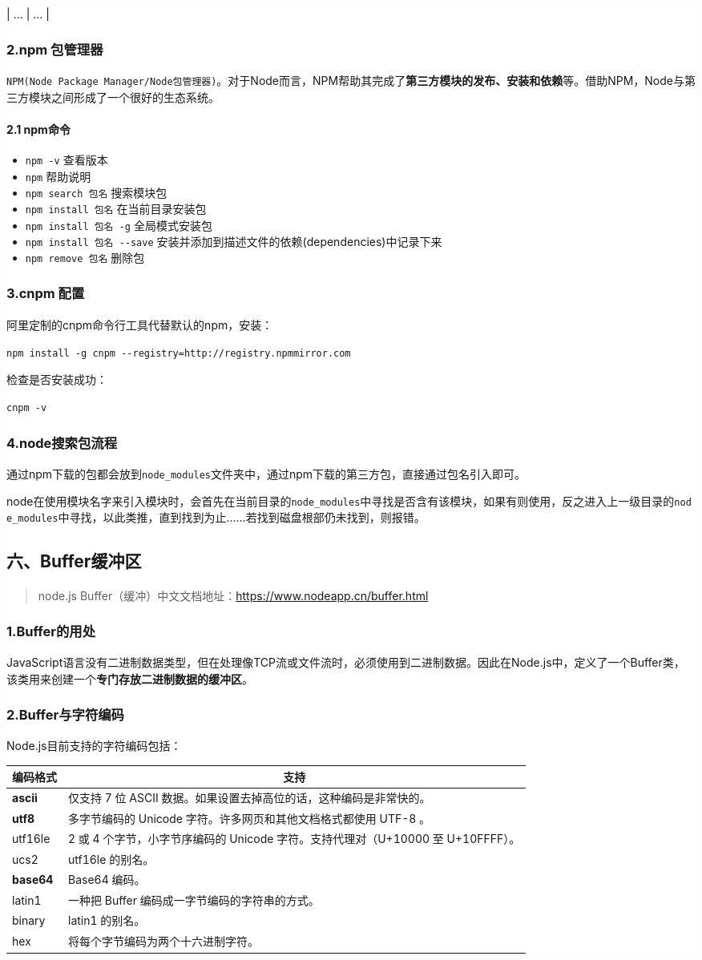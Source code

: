 | ...                          | ...                                                          |

### 2.npm 包管理器

`NPM(Node Package Manager/Node包管理器)`。对于Node而言，NPM帮助其完成了**第三方模块的发布、安装和依赖**等。借助NPM，Node与第三方模块之间形成了一个很好的生态系统。

#### 2.1 npm命令

- `npm -v` 查看版本
- `npm` 帮助说明
- `npm search 包名` 搜索模块包
- `npm install 包名` 在当前目录安装包
- `npm install 包名 -g` 全局模式安装包
- `npm install 包名 --save` 安装并添加到描述文件的依赖(dependencies)中记录下来
- `npm remove 包名` 删除包

### 3.cnpm 配置

阿里定制的cnpm命令行工具代替默认的npm，安装：

```
npm install -g cnpm --registry=http://registry.npmmirror.com
```

检查是否安装成功：

```
cnpm -v
```

### 4.node搜索包流程

通过npm下载的包都会放到`node_modules`文件夹中，通过npm下载的第三方包，直接通过包名引入即可。

node在使用模块名字来引入模块时，会首先在当前目录的`node_modules`中寻找是否含有该模块，如果有则使用，反之进入上一级目录的`node_modules`中寻找，以此类推，直到找到为止……若找到磁盘根部仍未找到，则报错。

## 六、Buffer缓冲区

> node.js Buffer（缓冲）中文文档地址：https://www.nodeapp.cn/buffer.html

### 1.Buffer的用处

JavaScript语言没有二进制数据类型，但在处理像TCP流或文件流时，必须使用到二进制数据。因此在Node.js中，定义了一个Buffer类，该类用来创建一个**专门存放二进制数据的缓冲区**。

### 2.Buffer与字符编码

Node.js目前支持的字符编码包括：

| 编码格式   | 支持                                                         |
| ---------- | ------------------------------------------------------------ |
| **ascii**  | 仅支持 7 位 ASCII 数据。如果设置去掉高位的话，这种编码是非常快的。 |
| **utf8**   | 多字节编码的 Unicode 字符。许多网页和其他文档格式都使用 UTF-8 。 |
| utf16le    | 2 或 4 个字节，小字节序编码的 Unicode 字符。支持代理对（U+10000 至 U+10FFFF）。 |
| ucs2       | utf16le 的别名。                                             |
| **base64** | Base64 编码。                                                |
| latin1     | 一种把 Buffer 编码成一字节编码的字符串的方式。               |
| binary     | latin1 的别名。                                              |
| hex        | 将每个字节编码为两个十六进制字符。                           |
